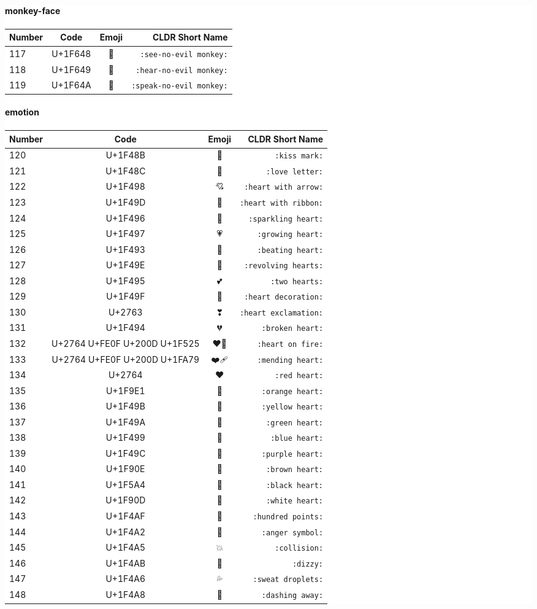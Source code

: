 #### monkey-face


| Number | Code | Emoji | CLDR Short Name |
|:---|:---:|:---:|---:|
| 117 | U+1F648 | 🙈 | `:see-no-evil monkey:` |
| 118 | U+1F649 | 🙉 | `:hear-no-evil monkey:` |
| 119 | U+1F64A | 🙊 | `:speak-no-evil monkey:` |

#### emotion


| Number | Code | Emoji | CLDR Short Name |
|:---|:---:|:---:|---:|
| 120 | U+1F48B | 💋 | `:kiss mark:` |
| 121 | U+1F48C | 💌 | `:love letter:` |
| 122 | U+1F498 | 💘 | `:heart with arrow:` |
| 123 | U+1F49D | 💝 | `:heart with ribbon:` |
| 124 | U+1F496 | 💖 | `:sparkling heart:` |
| 125 | U+1F497 | 💗 | `:growing heart:` |
| 126 | U+1F493 | 💓 | `:beating heart:` |
| 127 | U+1F49E | 💞 | `:revolving hearts:` |
| 128 | U+1F495 | 💕 | `:two hearts:` |
| 129 | U+1F49F | 💟 | `:heart decoration:` |
| 130 | U+2763 | ❣ | `:heart exclamation:` |
| 131 | U+1F494 | 💔 | `:broken heart:` |
| 132 | U+2764 U+FE0F U+200D U+1F525 | ❤️‍🔥 | `:heart on fire:` |
| 133 | U+2764 U+FE0F U+200D U+1FA79 | ❤️‍🩹 | `:mending heart:` |
| 134 | U+2764 | ❤ | `:red heart:` |
| 135 | U+1F9E1 | 🧡 | `:orange heart:` |
| 136 | U+1F49B | 💛 | `:yellow heart:` |
| 137 | U+1F49A | 💚 | `:green heart:` |
| 138 | U+1F499 | 💙 | `:blue heart:` |
| 139 | U+1F49C | 💜 | `:purple heart:` |
| 140 | U+1F90E | 🤎 | `:brown heart:` |
| 141 | U+1F5A4 | 🖤 | `:black heart:` |
| 142 | U+1F90D | 🤍 | `:white heart:` |
| 143 | U+1F4AF | 💯 | `:hundred points:` |
| 144 | U+1F4A2 | 💢 | `:anger symbol:` |
| 145 | U+1F4A5 | 💥 | `:collision:` |
| 146 | U+1F4AB | 💫 | `:dizzy:` |
| 147 | U+1F4A6 | 💦 | `:sweat droplets:` |
| 148 | U+1F4A8 | 💨 | `:dashing away:` |